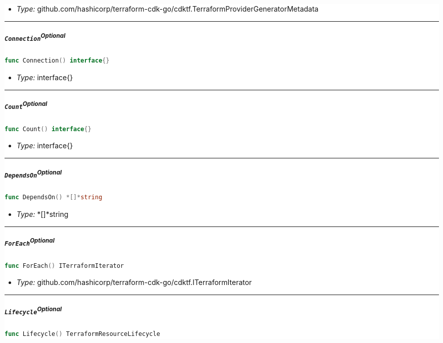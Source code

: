 - *Type:* github.com/hashicorp/terraform-cdk-go/cdktf.TerraformProviderGeneratorMetadata

---

##### `Connection`<sup>Optional</sup> <a name="Connection" id="rhizo-co-terraform-provider-lacework.resourceGroupAws.ResourceGroupAws.property.connection"></a>

```go
func Connection() interface{}
```

- *Type:* interface{}

---

##### `Count`<sup>Optional</sup> <a name="Count" id="rhizo-co-terraform-provider-lacework.resourceGroupAws.ResourceGroupAws.property.count"></a>

```go
func Count() interface{}
```

- *Type:* interface{}

---

##### `DependsOn`<sup>Optional</sup> <a name="DependsOn" id="rhizo-co-terraform-provider-lacework.resourceGroupAws.ResourceGroupAws.property.dependsOn"></a>

```go
func DependsOn() *[]*string
```

- *Type:* *[]*string

---

##### `ForEach`<sup>Optional</sup> <a name="ForEach" id="rhizo-co-terraform-provider-lacework.resourceGroupAws.ResourceGroupAws.property.forEach"></a>

```go
func ForEach() ITerraformIterator
```

- *Type:* github.com/hashicorp/terraform-cdk-go/cdktf.ITerraformIterator

---

##### `Lifecycle`<sup>Optional</sup> <a name="Lifecycle" id="rhizo-co-terraform-provider-lacework.resourceGroupAws.ResourceGroupAws.property.lifecycle"></a>

```go
func Lifecycle() TerraformResourceLifecycle
```
